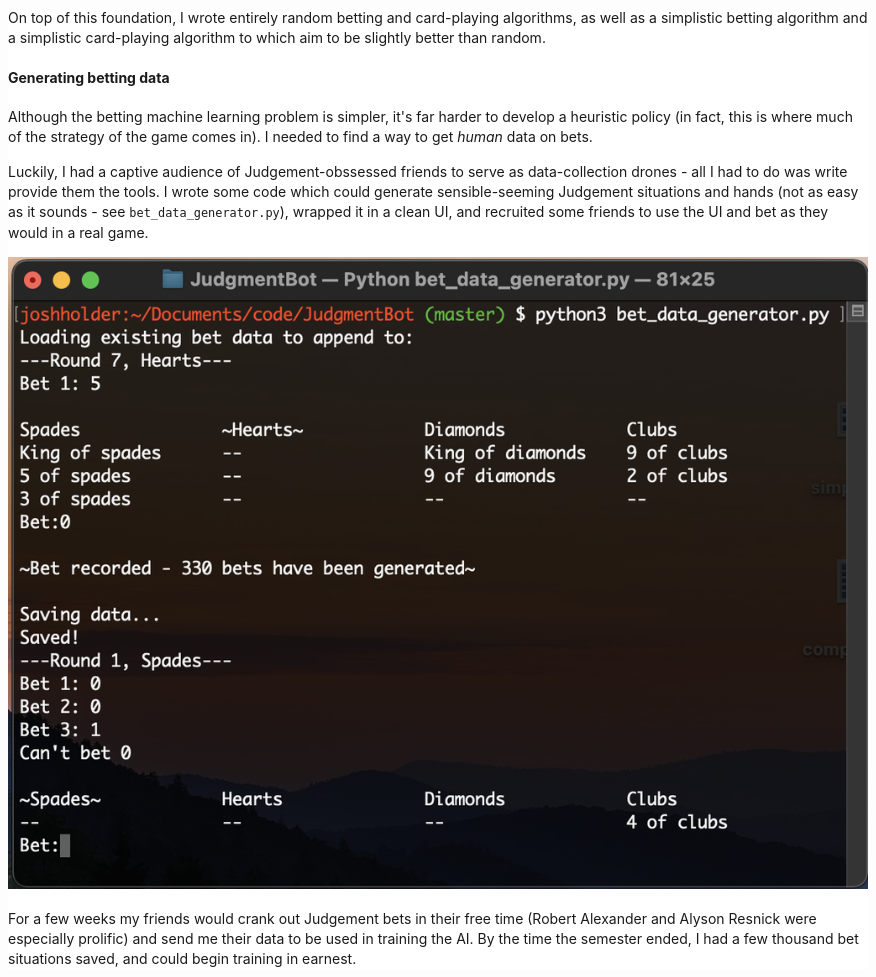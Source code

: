On top of this foundation, I wrote entirely random betting and card-playing algorithms, as well as a simplistic betting algorithm and a simplistic card-playing algorithm to which aim to be slightly better than random.

#### Generating betting data

Although the betting machine learning problem is simpler, it's far harder to develop a heuristic policy (in fact, this is where much of the strategy of the game comes in). I needed to find a way to get *human* data on bets. 

Luckily, I had a captive audience of Judgement-obssessed friends to serve as data-collection drones - all I had to do was write provide them the tools. I wrote some code which could generate sensible-seeming Judgement situations and hands (not as easy as it sounds - see `bet_data_generator.py`), wrapped it in a clean UI, and recruited some friends to use the UI and bet as they would in a real game. 

![bet_record_ui](/assets/judgement/betrecord_ui.png)

For a few weeks my friends would crank out Judgement bets in their free time (Robert Alexander and Alyson Resnick were especially prolific) and send me their data to be used in training the AI. By the time the semester ended, I had a few thousand bet situations saved, and could begin training in earnest.
